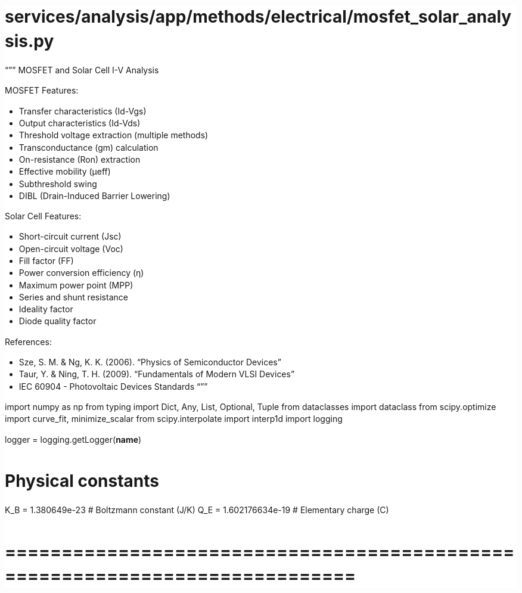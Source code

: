 # services/analysis/app/methods/electrical/mosfet_solar_analysis.py

“””
MOSFET and Solar Cell I-V Analysis

MOSFET Features:

- Transfer characteristics (Id-Vgs)
- Output characteristics (Id-Vds)
- Threshold voltage extraction (multiple methods)
- Transconductance (gm) calculation
- On-resistance (Ron) extraction
- Effective mobility (μeff)
- Subthreshold swing
- DIBL (Drain-Induced Barrier Lowering)

Solar Cell Features:

- Short-circuit current (Jsc)
- Open-circuit voltage (Voc)
- Fill factor (FF)
- Power conversion efficiency (η)
- Maximum power point (MPP)
- Series and shunt resistance
- Ideality factor
- Diode quality factor

References:

- Sze, S. M. & Ng, K. K. (2006). “Physics of Semiconductor Devices”
- Taur, Y. & Ning, T. H. (2009). “Fundamentals of Modern VLSI Devices”
- IEC 60904 - Photovoltaic Devices Standards
  “””

import numpy as np
from typing import Dict, Any, List, Optional, Tuple
from dataclasses import dataclass
from scipy.optimize import curve_fit, minimize_scalar
from scipy.interpolate import interp1d
import logging

logger = logging.getLogger(**name**)

# Physical constants

K_B = 1.380649e-23  # Boltzmann constant (J/K)
Q_E = 1.602176634e-19  # Elementary charge (C)

# ============================================================================
